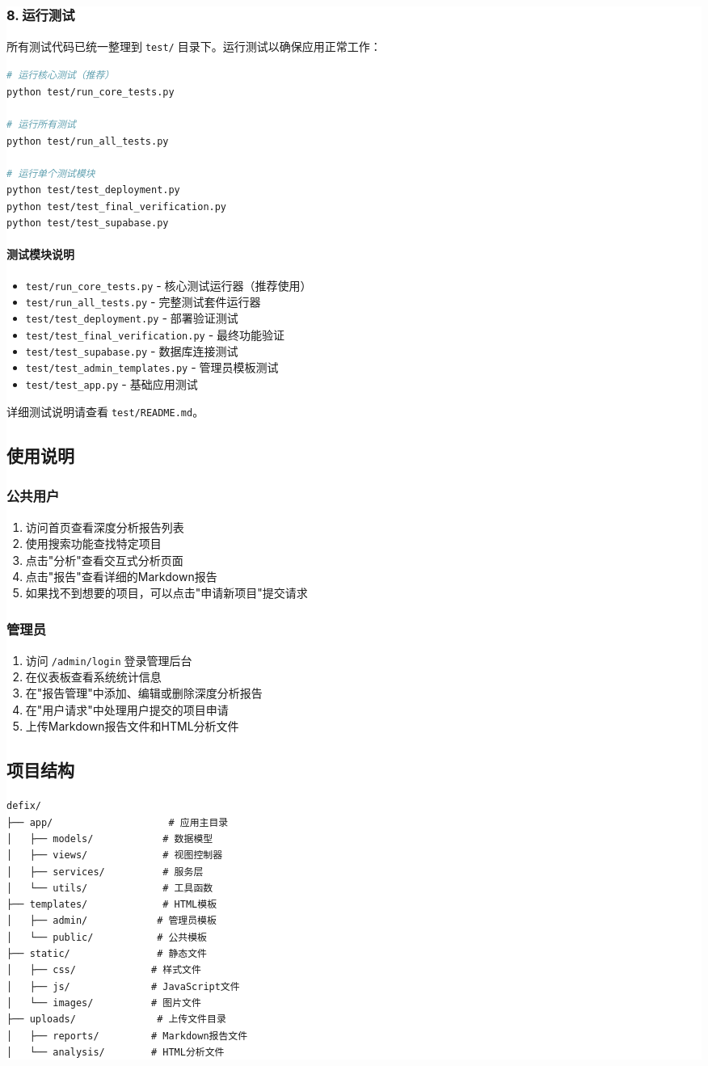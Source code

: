### 8. 运行测试

所有测试代码已统一整理到 `test/` 目录下。运行测试以确保应用正常工作：

```bash
# 运行核心测试（推荐）
python test/run_core_tests.py

# 运行所有测试
python test/run_all_tests.py

# 运行单个测试模块
python test/test_deployment.py
python test/test_final_verification.py
python test/test_supabase.py
```

#### 测试模块说明

- `test/run_core_tests.py` - 核心测试运行器（推荐使用）
- `test/run_all_tests.py` - 完整测试套件运行器
- `test/test_deployment.py` - 部署验证测试
- `test/test_final_verification.py` - 最终功能验证
- `test/test_supabase.py` - 数据库连接测试
- `test/test_admin_templates.py` - 管理员模板测试
- `test/test_app.py` - 基础应用测试

详细测试说明请查看 `test/README.md`。

## 使用说明

### 公共用户
1. 访问首页查看深度分析报告列表
2. 使用搜索功能查找特定项目
3. 点击"分析"查看交互式分析页面
4. 点击"报告"查看详细的Markdown报告
5. 如果找不到想要的项目，可以点击"申请新项目"提交请求

### 管理员
1. 访问 `/admin/login` 登录管理后台
2. 在仪表板查看系统统计信息
3. 在"报告管理"中添加、编辑或删除深度分析报告
4. 在"用户请求"中处理用户提交的项目申请
5. 上传Markdown报告文件和HTML分析文件

## 项目结构

```
defix/
├── app/                    # 应用主目录
│   ├── models/            # 数据模型
│   ├── views/             # 视图控制器
│   ├── services/          # 服务层
│   └── utils/             # 工具函数
├── templates/             # HTML模板
│   ├── admin/            # 管理员模板
│   └── public/           # 公共模板
├── static/               # 静态文件
│   ├── css/             # 样式文件
│   ├── js/              # JavaScript文件
│   └── images/          # 图片文件
├── uploads/              # 上传文件目录
│   ├── reports/         # Markdown报告文件
│   └── analysis/        # HTML分析文件
```